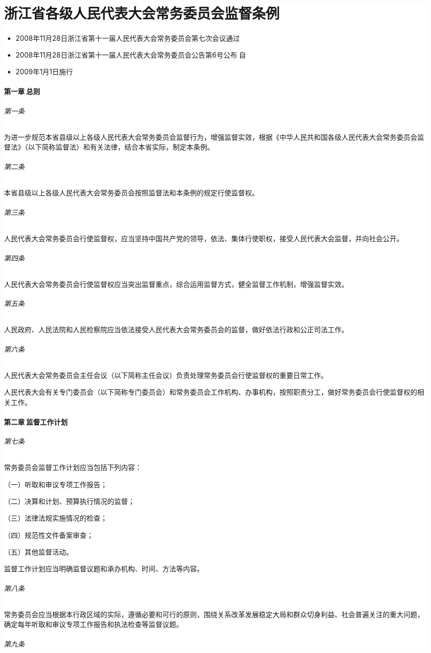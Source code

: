 # 浙江省各级人民代表大会常务委员会监督条例

- 2008年11月28日浙江省第十一届人民代表大会常务委员会第七次会议通过

- 2008年11月28日浙江省第十一届人民代表大会常务委员会公告第6号公布 自

- 2009年1月1日施行



#### 第一章 总则

###### 第一条

为进一步规范本省县级以上各级人民代表大会常务委员会监督行为，增强监督实效，根据《中华人民共和国各级人民代表大会常务委员会监督法》（以下简称监督法）和有关法律，结合本省实际，制定本条例。

###### 第二条

本省县级以上各级人民代表大会常务委员会按照监督法和本条例的规定行使监督权。

###### 第三条

人民代表大会常务委员会行使监督权，应当坚持中国共产党的领导，依法、集体行使职权，接受人民代表大会监督，并向社会公开。

###### 第四条

人民代表大会常务委员会行使监督权应当突出监督重点，综合运用监督方式，健全监督工作机制，增强监督实效。

###### 第五条

人民政府、人民法院和人民检察院应当依法接受人民代表大会常务委员会的监督，做好依法行政和公正司法工作。

###### 第六条

人民代表大会常务委员会主任会议（以下简称主任会议）负责处理常务委员会行使监督权的重要日常工作。

人民代表大会有关专门委员会（以下简称专门委员会）和常务委员会工作机构、办事机构，按照职责分工，做好常务委员会行使监督权的相关工作。

#### 第二章 监督工作计划

###### 第七条

常务委员会监督工作计划应当包括下列内容：

（一）听取和审议专项工作报告；

（二）决算和计划、预算执行情况的监督；

（三）法律法规实施情况的检查；

（四）规范性文件备案审查；

（五）其他监督活动。

监督工作计划应当明确监督议题和承办机构、时间、方法等内容。

###### 第八条

常务委员会应当根据本行政区域的实际，遵循必要和可行的原则，围绕关系改革发展稳定大局和群众切身利益、社会普遍关注的重大问题，确定每年听取和审议专项工作报告和执法检查等监督议题。

###### 第九条
